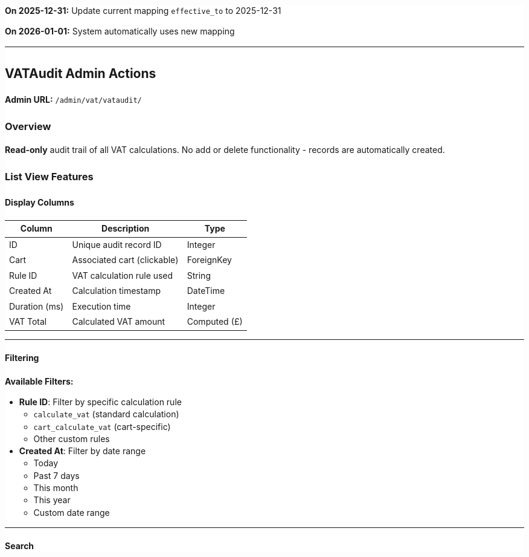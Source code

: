 **On 2025-12-31:**
Update current mapping `effective_to` to 2025-12-31

**On 2026-01-01:**
System automatically uses new mapping

---

## VATAudit Admin Actions

**Admin URL:** `/admin/vat/vataudit/`

### Overview

**Read-only** audit trail of all VAT calculations. No add or delete functionality - records are automatically created.

### List View Features

#### Display Columns

| Column | Description | Type |
|--------|-------------|------|
| ID | Unique audit record ID | Integer |
| Cart | Associated cart (clickable) | ForeignKey |
| Rule ID | VAT calculation rule used | String |
| Created At | Calculation timestamp | DateTime |
| Duration (ms) | Execution time | Integer |
| VAT Total | Calculated VAT amount | Computed (£) |

---

#### Filtering

**Available Filters:**
- **Rule ID**: Filter by specific calculation rule
  - `calculate_vat` (standard calculation)
  - `cart_calculate_vat` (cart-specific)
  - Other custom rules
- **Created At**: Filter by date range
  - Today
  - Past 7 days
  - This month
  - This year
  - Custom date range

---

#### Search
